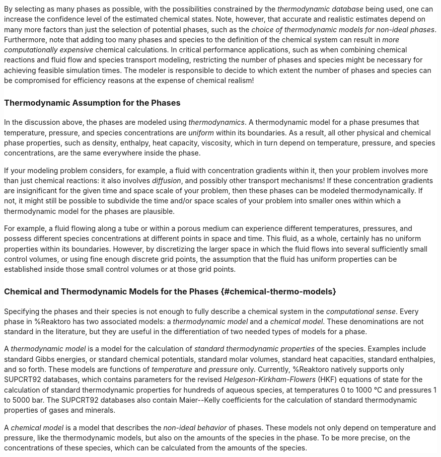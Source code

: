 By selecting as many phases as possible, with the possibilities constrained by the *thermodynamic database* being used, one can increase the confidence level of the estimated chemical states. Note, however, that accurate and realistic estimates depend on many more factors than just the selection of potential phases, such as  the *choice of thermodynamic models for non-ideal phases*. Furthermore, note that adding too many phases and species to the definition of the chemical system can result in *more computationally expensive* chemical calculations. In critical performance applications, such as when combining chemical reactions and fluid flow and species transport modeling, restricting the number of phases and species might be necessary for achieving feasible simulation times. The modeler is responsible to decide to which extent the number of phases and species can be compromised for efficiency reasons at the expense of chemical realism!

### Thermodynamic Assumption for the Phases
In the discussion above, the phases are modeled using *thermodynamics*. A thermodynamic model for a phase presumes that temperature, pressure, and species concentrations are *uniform* within its boundaries. As a result, all other physical and chemical phase properties, such as density, enthalpy, heat capacity, viscosity, which in turn depend on temperature, pressure, and species concentrations, are the same everywhere inside the phase. 

If your modeling problem considers, for example, a fluid with concentration gradients within it, then your problem involves more than just chemical reactions: it also involves *diffusion*, and possibly other transport mechanisms! If these concentration gradients are insignificant for the given time and space scale of your problem, then these phases can be modeled thermodynamically. If not, it might still be possible to subdivide the time and/or space scales of your problem into smaller ones within which a thermodynamic model for the phases are plausible. 

For example, a fluid flowing along a tube or within a porous medium can experience different temperatures, pressures, and possess different species concentrations at different points in space and time. This fluid, as a whole, certainly has no uniform properties within its boundaries. However, by discretizing the larger space in which the fluid flows into several sufficiently small control volumes, or using fine enough discrete grid points, the assumption that the fluid has uniform properties can be established inside those small control volumes or at those grid points.

### Chemical and Thermodynamic Models for the Phases {#chemical-thermo-models}

Specifying the phases and their species is not enough to fully describe a chemical system in the *computational sense*. Every phase in %Reaktoro has two associated models: a *thermodynamic model* and a *chemical model*. These denominations are not standard in the literature, but they are useful in the differentiation of two needed types of models for a phase.

A *thermodynamic model* is a model for the calculation of *standard thermodynamic properties* of the species. Examples include standard Gibbs energies, or standard chemical potentials, standard molar volumes, standard heat capacities, standard enthalpies, and so forth. These models are functions of *temperature* and *pressure* only. Currently, %Reaktoro natively supports only SUPCRT92 databases, which contains parameters for the revised  *Helgeson-Kirkham-Flowers* (HKF) equations of state for the calculation of standard thermodynamic properties for hundreds of aqueous species, at temperatures 0 to 1000 °C and pressures 1 to 5000 bar. The SUPCRT92 databases also contain Maier--Kelly coefficients for the calculation of standard thermodynamic properties of gases and minerals.

A *chemical model* is a model that describes the *non-ideal behavior* of phases. These models not only depend on temperature and pressure, like the thermodynamic models, but also on the amounts of the species in the phase. To be more precise, on the concentrations of these species, which can be calculated from the amounts of the species.
